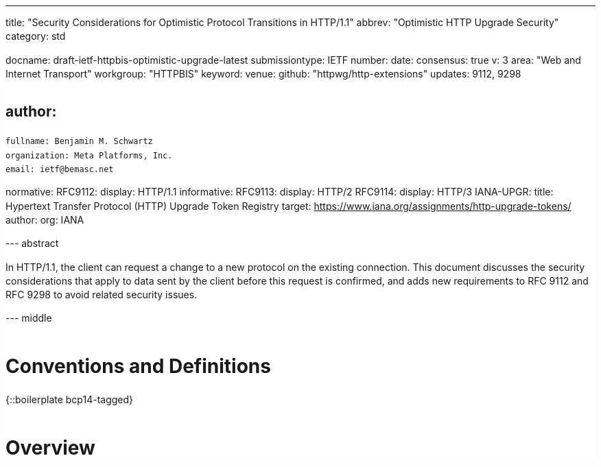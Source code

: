 ---
title: "Security Considerations for Optimistic Protocol Transitions in HTTP/1.1"
abbrev: "Optimistic HTTP Upgrade Security"
category: std

docname: draft-ietf-httpbis-optimistic-upgrade-latest
submissiontype: IETF
number:
date:
consensus: true
v: 3
area: "Web and Internet Transport"
workgroup: "HTTPBIS"
keyword:
venue:
  github: "httpwg/http-extensions"
updates: 9112, 9298

author:
 -
    fullname: Benjamin M. Schwartz
    organization: Meta Platforms, Inc.
    email: ietf@bemasc.net

normative:
  RFC9112:
    display: HTTP/1.1
informative:
  RFC9113:
    display: HTTP/2
  RFC9114:
    display: HTTP/3
  IANA-UPGR:
    title: Hypertext Transfer Protocol (HTTP) Upgrade Token Registry
    target: https://www.iana.org/assignments/http-upgrade-tokens/
    author:
      org: IANA


--- abstract

In HTTP/1.1, the client can request a change to a new protocol on the existing connection.  This document discusses the security considerations that apply to data sent by the client before this request is confirmed, and adds new requirements to RFC 9112 and RFC 9298 to avoid related security issues.


--- middle

# Conventions and Definitions

{::boilerplate bcp14-tagged}

# Overview
